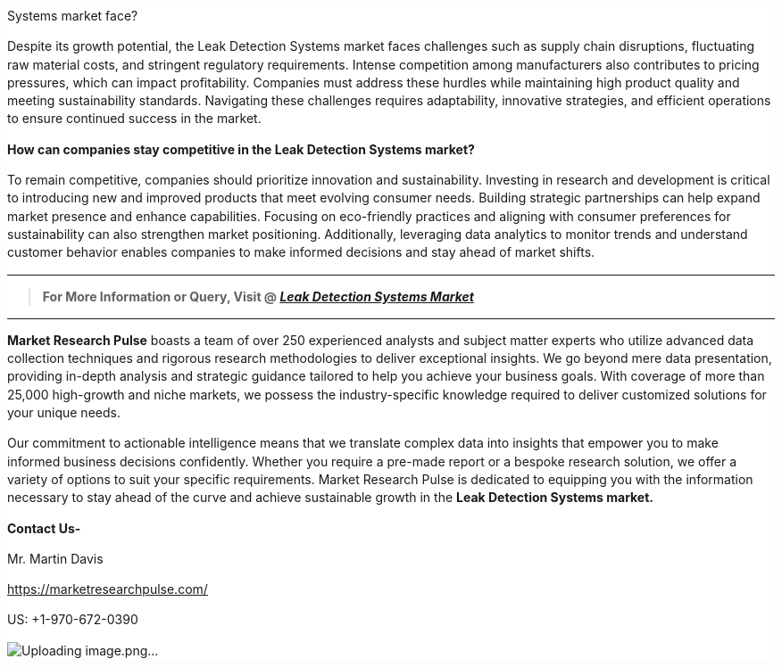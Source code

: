 Systems market face?</strong></p><p>Despite its growth potential, the Leak Detection Systems market faces challenges such as supply chain disruptions, fluctuating raw material costs, and stringent regulatory requirements. Intense competition among manufacturers also contributes to pricing pressures, which can impact profitability. Companies must address these hurdles while maintaining high product quality and meeting sustainability standards. Navigating these challenges requires adaptability, innovative strategies, and efficient operations to ensure continued success in the market.</p><p><strong>How can companies stay competitive in the Leak Detection Systems market?</strong></p><p>To remain competitive, companies should prioritize innovation and sustainability. Investing in research and development is critical to introducing new and improved products that meet evolving consumer needs. Building strategic partnerships can help expand market presence and enhance capabilities. Focusing on eco-friendly practices and aligning with consumer preferences for sustainability can also strengthen market positioning. Additionally, leveraging data analytics to monitor trends and understand customer behavior enables companies to make informed decisions and stay ahead of market shifts.</p><hr /><blockquote><p><strong>For More Information or Query, Visit @&nbsp;<em><a href="https://marketresearchpulse.com/report/64920/leak-detection-systems-market?utm_source=Linkedin&utm_medium=021">Leak Detection Systems Market</a></em></strong></p></blockquote><hr /><p><strong>Market Research Pulse</strong> boasts a team of over 250 experienced analysts and subject matter experts who utilize advanced data collection techniques and rigorous research methodologies to deliver exceptional insights. We go beyond mere data presentation, providing in-depth analysis and strategic guidance tailored to help you achieve your business goals. With coverage of more than 25,000 high-growth and niche markets, we possess the industry-specific knowledge required to deliver customized solutions for your unique needs.</p><p>Our commitment to actionable intelligence means that we translate complex data into insights that empower you to make informed business decisions confidently. Whether you require a pre-made report or a bespoke research solution, we offer a variety of options to suit your specific requirements. Market Research Pulse is dedicated to equipping you with the information necessary to stay ahead of the curve and achieve sustainable growth in the <strong>Leak Detection Systems market.</strong></p><p><strong>Contact Us-</strong></p><p>Mr. Martin Davis</p><p>https://marketresearchpulse.com/</p><p>US: +1-970-672-0390</p>
![Uploading image.png…]()
